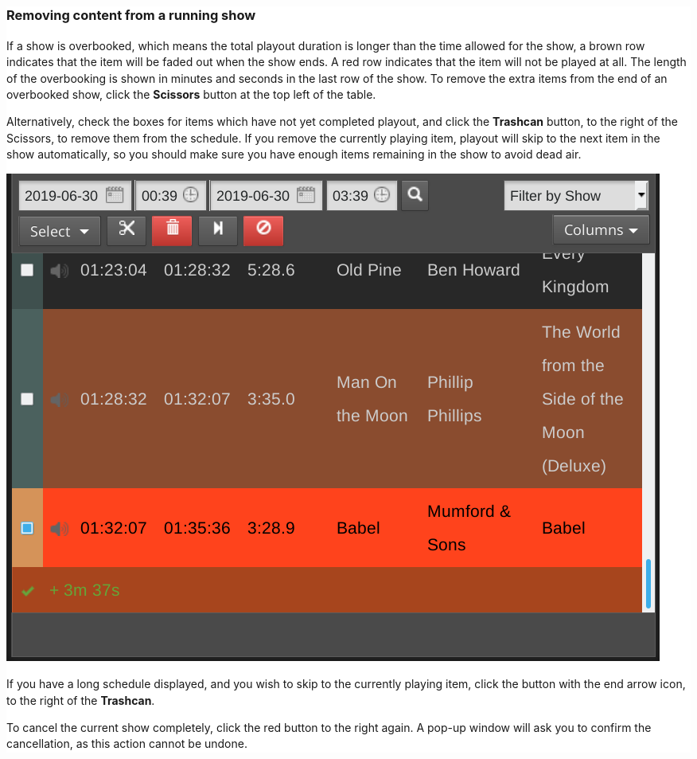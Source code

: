 ### Removing content from a running show

If a show is overbooked, which means the total playout duration is longer than
the time allowed for the show, a brown row indicates that the item will be faded
out when the show ends. A red row indicates that the item will not be played at
all. The length of the overbooking is shown in minutes and seconds in the last
row of the show. To remove the extra items from the end of an overbooked show,
click the **Scissors** button at the top left of the table.

Alternatively, check the boxes for items which have not yet completed playout,
and click the **Trashcan** button, to the right of the Scissors, to remove them
from the schedule. If you remove the currently playing item, playout will skip
to the next item in the show automatically, so you should make sure you have
enough items remaining in the show to avoid dead air.

![](img/delete-extra.png)

If you have a long schedule displayed, and you wish to skip to the currently
playing item, click the button with the end arrow icon, to the right of the
**Trashcan**.

To cancel the current show completely, click the red button to the right again.
A pop-up window will ask you to confirm the cancellation, as this action cannot
be undone.
